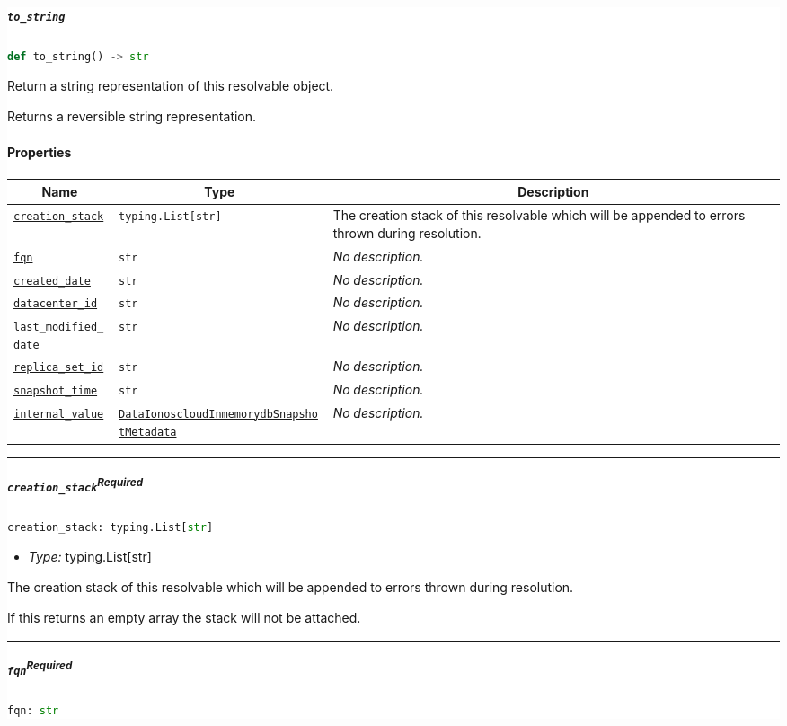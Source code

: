##### `to_string` <a name="to_string" id="@cdktf/provider-ionoscloud.dataIonoscloudInmemorydbSnapshot.DataIonoscloudInmemorydbSnapshotMetadataOutputReference.toString"></a>

```python
def to_string() -> str
```

Return a string representation of this resolvable object.

Returns a reversible string representation.


#### Properties <a name="Properties" id="Properties"></a>

| **Name** | **Type** | **Description** |
| --- | --- | --- |
| <code><a href="#@cdktf/provider-ionoscloud.dataIonoscloudInmemorydbSnapshot.DataIonoscloudInmemorydbSnapshotMetadataOutputReference.property.creationStack">creation_stack</a></code> | <code>typing.List[str]</code> | The creation stack of this resolvable which will be appended to errors thrown during resolution. |
| <code><a href="#@cdktf/provider-ionoscloud.dataIonoscloudInmemorydbSnapshot.DataIonoscloudInmemorydbSnapshotMetadataOutputReference.property.fqn">fqn</a></code> | <code>str</code> | *No description.* |
| <code><a href="#@cdktf/provider-ionoscloud.dataIonoscloudInmemorydbSnapshot.DataIonoscloudInmemorydbSnapshotMetadataOutputReference.property.createdDate">created_date</a></code> | <code>str</code> | *No description.* |
| <code><a href="#@cdktf/provider-ionoscloud.dataIonoscloudInmemorydbSnapshot.DataIonoscloudInmemorydbSnapshotMetadataOutputReference.property.datacenterId">datacenter_id</a></code> | <code>str</code> | *No description.* |
| <code><a href="#@cdktf/provider-ionoscloud.dataIonoscloudInmemorydbSnapshot.DataIonoscloudInmemorydbSnapshotMetadataOutputReference.property.lastModifiedDate">last_modified_date</a></code> | <code>str</code> | *No description.* |
| <code><a href="#@cdktf/provider-ionoscloud.dataIonoscloudInmemorydbSnapshot.DataIonoscloudInmemorydbSnapshotMetadataOutputReference.property.replicaSetId">replica_set_id</a></code> | <code>str</code> | *No description.* |
| <code><a href="#@cdktf/provider-ionoscloud.dataIonoscloudInmemorydbSnapshot.DataIonoscloudInmemorydbSnapshotMetadataOutputReference.property.snapshotTime">snapshot_time</a></code> | <code>str</code> | *No description.* |
| <code><a href="#@cdktf/provider-ionoscloud.dataIonoscloudInmemorydbSnapshot.DataIonoscloudInmemorydbSnapshotMetadataOutputReference.property.internalValue">internal_value</a></code> | <code><a href="#@cdktf/provider-ionoscloud.dataIonoscloudInmemorydbSnapshot.DataIonoscloudInmemorydbSnapshotMetadata">DataIonoscloudInmemorydbSnapshotMetadata</a></code> | *No description.* |

---

##### `creation_stack`<sup>Required</sup> <a name="creation_stack" id="@cdktf/provider-ionoscloud.dataIonoscloudInmemorydbSnapshot.DataIonoscloudInmemorydbSnapshotMetadataOutputReference.property.creationStack"></a>

```python
creation_stack: typing.List[str]
```

- *Type:* typing.List[str]

The creation stack of this resolvable which will be appended to errors thrown during resolution.

If this returns an empty array the stack will not be attached.

---

##### `fqn`<sup>Required</sup> <a name="fqn" id="@cdktf/provider-ionoscloud.dataIonoscloudInmemorydbSnapshot.DataIonoscloudInmemorydbSnapshotMetadataOutputReference.property.fqn"></a>

```python
fqn: str
```
